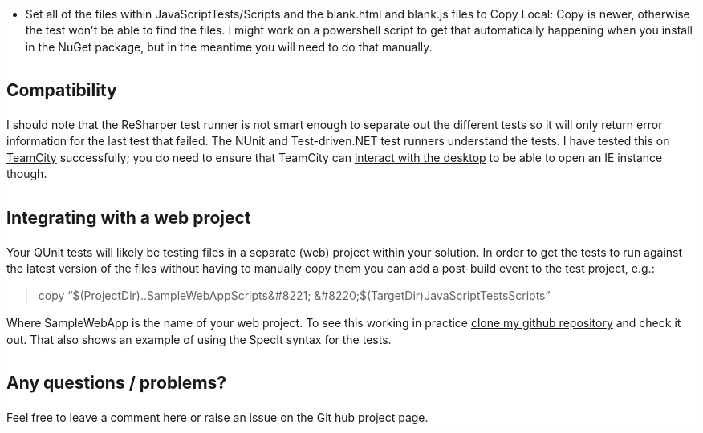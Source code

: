   * Set all of the files within JavaScriptTests/Scripts and the blank.html and blank.js files to Copy Local: Copy is newer, otherwise the test won&#8217;t be able to find the files. I might work on a powershell script to get that automatically happening when you install in the NuGet package, but in the meantime you will need to do that manually.

## Compatibility

I should note that the ReSharper test runner is not smart enough to separate out the different tests so it will only return error information for the last test that failed. The NUnit and Test-driven.NET test runners understand the tests. I have tested this on [TeamCity](http://www.jetbrains.com/teamcity/) successfully; you do need to ensure that TeamCity can [interact with the desktop](http://stackoverflow.com/questions/488443/running-watin-on-teamcity/3415992#3415992) to be able to open an IE instance though.

## Integrating with a web project

Your QUnit tests will likely be testing files in a separate (web) project within your solution. In order to get the tests to run against the latest version of the files without having to manually copy them you can add a post-build event to the test project, e.g.:

> copy &#8220;$(ProjectDir)..SampleWebAppScripts&#8221; &#8220;$(TargetDir)JavaScriptTestsScripts&#8221;

Where SampleWebApp is the name of your web project. To see this working in practice [clone my github repository](https://github.com/robdmoore/NQUnit) and check it out. That also shows an example of using the SpecIt syntax for the tests.

## Any questions / problems?

Feel free to leave a comment here or raise an issue on the [Git hub project page](https://github.com/robdmoore/NQUnit).